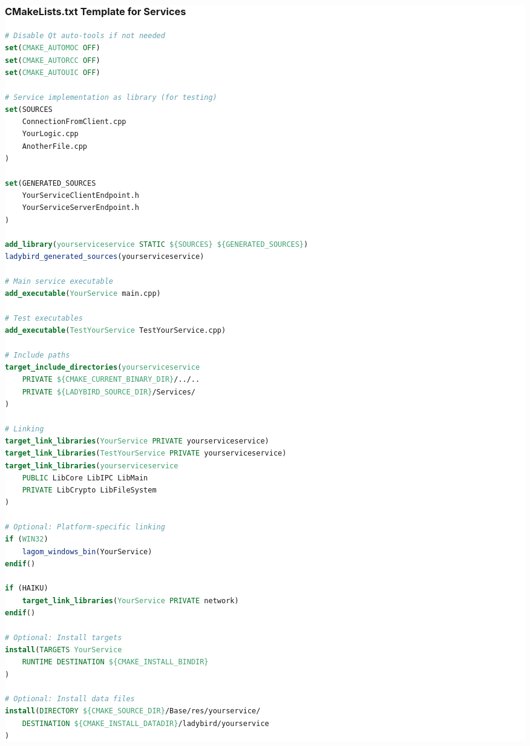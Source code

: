 ### CMakeLists.txt Template for Services

```cmake
# Disable Qt auto-tools if not needed
set(CMAKE_AUTOMOC OFF)
set(CMAKE_AUTORCC OFF)
set(CMAKE_AUTOUIC OFF)

# Service implementation as library (for testing)
set(SOURCES
    ConnectionFromClient.cpp
    YourLogic.cpp
    AnotherFile.cpp
)

set(GENERATED_SOURCES
    YourServiceClientEndpoint.h
    YourServiceServerEndpoint.h
)

add_library(yourserviceservice STATIC ${SOURCES} ${GENERATED_SOURCES})
ladybird_generated_sources(yourserviceservice)

# Main service executable
add_executable(YourService main.cpp)

# Test executables
add_executable(TestYourService TestYourService.cpp)

# Include paths
target_include_directories(yourserviceservice
    PRIVATE ${CMAKE_CURRENT_BINARY_DIR}/../..
    PRIVATE ${LADYBIRD_SOURCE_DIR}/Services/
)

# Linking
target_link_libraries(YourService PRIVATE yourserviceservice)
target_link_libraries(TestYourService PRIVATE yourserviceservice)
target_link_libraries(yourserviceservice
    PUBLIC LibCore LibIPC LibMain
    PRIVATE LibCrypto LibFileSystem
)

# Optional: Platform-specific linking
if (WIN32)
    lagom_windows_bin(YourService)
endif()

if (HAIKU)
    target_link_libraries(YourService PRIVATE network)
endif()

# Optional: Install targets
install(TARGETS YourService
    RUNTIME DESTINATION ${CMAKE_INSTALL_BINDIR}
)

# Optional: Install data files
install(DIRECTORY ${CMAKE_SOURCE_DIR}/Base/res/yourservice/
    DESTINATION ${CMAKE_INSTALL_DATADIR}/ladybird/yourservice
)
```
